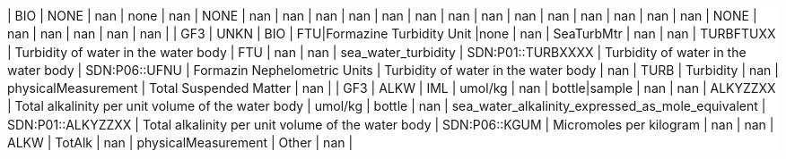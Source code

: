 | BIO          | NONE     | nan          | none                                                                                                                 | nan              | NONE                                                                                                                                                                               |                  nan | nan                                                  | nan              | nan                                                                                                                                                              | nan                      | nan                                                   | nan     | nan                                                                                                                               | nan                 | nan                                                                                                                                                              | nan           | nan                                        | nan                                                                                                                                                                                                                              |          nan | NONE              | nan                         | nan                                                                                                          | nan                     | nan                              | nan                                |
| GF3          | UNKN     | BIO          | FTU&#124;Formazine Turbidity Unit &#124;none                                                                         | nan              | SeaTurbMtr                                                                                                                                                                         |                  nan | nan                                                  | TURBFTUXX        | Turbidity of water in the water body                                                                                                                             | FTU                      | nan                                                   | nan     | sea_water_turbidity                                                                                                               | SDN:P01::TURBXXXX   | Turbidity of water in the water body                                                                                                                             | SDN:P06::UFNU | Formazin Nephelometric Units               | Turbidity of water in the water body                                                                                                                                                                                             |          nan | TURB              | Turbidity                   | nan                                                                                                          | physicalMeasurement     | Total Suspended Matter           | nan                                |
| GF3          | ALKW     | IML          | umol/kg                                                                                                              | nan              | bottle&#124;sample                                                                                                                                                                 |                  nan | nan                                                  | ALKYZZXX         | Total alkalinity per unit volume of the water body                                                                                                               | umol/kg                  | bottle                                                | nan     | sea_water_alkalinity_expressed_as_mole_equivalent                                                                                 | SDN:P01::ALKYZZXX   | Total alkalinity per unit volume of the water body                                                                                                               | SDN:P06::KGUM | Micromoles per kilogram                    | nan                                                                                                                                                                                                                              |          nan | ALKW              | TotAlk                      | nan                                                                                                          | physicalMeasurement     | Other                            | nan                                |